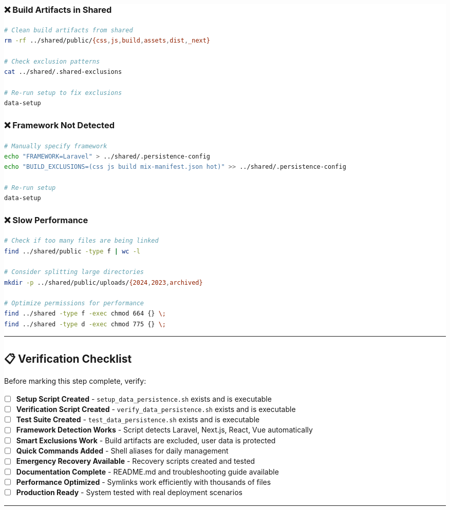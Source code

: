 ### **❌ Build Artifacts in Shared**
```bash
# Clean build artifacts from shared
rm -rf ../shared/public/{css,js,build,assets,dist,_next}

# Check exclusion patterns
cat ../shared/.shared-exclusions

# Re-run setup to fix exclusions
data-setup
```

### **❌ Framework Not Detected**
```bash
# Manually specify framework
echo "FRAMEWORK=Laravel" > ../shared/.persistence-config
echo "BUILD_EXCLUSIONS=(css js build mix-manifest.json hot)" >> ../shared/.persistence-config

# Re-run setup
data-setup
```

### **❌ Slow Performance**
```bash
# Check if too many files are being linked
find ../shared/public -type f | wc -l

# Consider splitting large directories
mkdir -p ../shared/public/uploads/{2024,2023,archived}

# Optimize permissions for performance
find ../shared -type f -exec chmod 664 {} \;
find ../shared -type d -exec chmod 775 {} \;
```

---

## **📋 Verification Checklist**

Before marking this step complete, verify:

- [ ] **Setup Script Created** - `setup_data_persistence.sh` exists and is executable
- [ ] **Verification Script Created** - `verify_data_persistence.sh` exists and is executable  
- [ ] **Test Suite Created** - `test_data_persistence.sh` exists and is executable
- [ ] **Framework Detection Works** - Script detects Laravel, Next.js, React, Vue automatically
- [ ] **Smart Exclusions Work** - Build artifacts are excluded, user data is protected
- [ ] **Quick Commands Added** - Shell aliases for daily management
- [ ] **Emergency Recovery Available** - Recovery scripts created and tested
- [ ] **Documentation Complete** - README.md and troubleshooting guide available
- [ ] **Performance Optimized** - Symlinks work efficiently with thousands of files
- [ ] **Production Ready** - System tested with real deployment scenarios

---